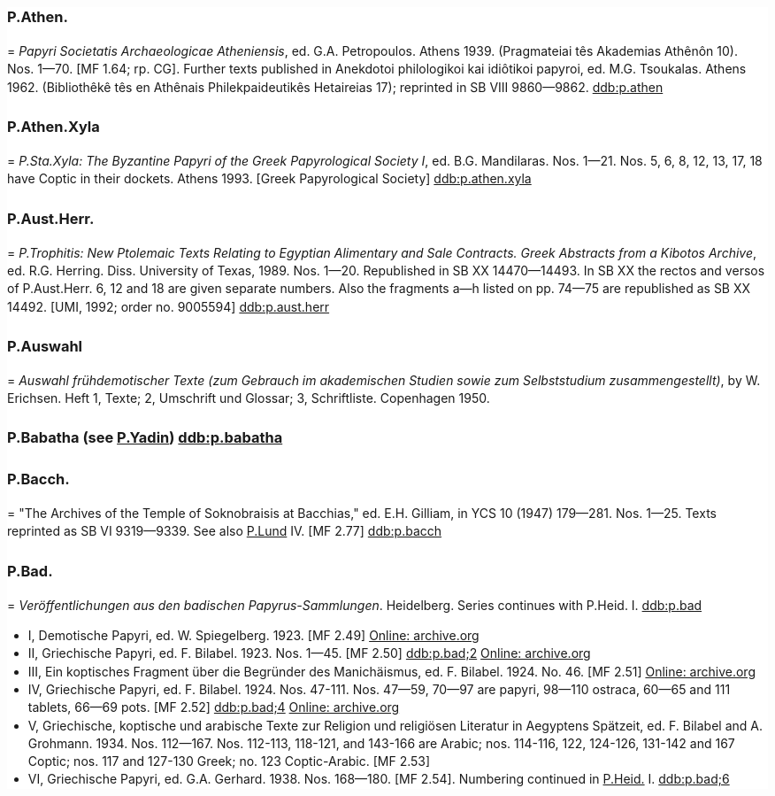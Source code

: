 ### <a id="P.Athen.">P.Athen.</a>
= _Papyri Societatis Archaeologicae Atheniensis_, ed. G.A. Petropoulos. Athens 1939. (Pragmateiai tês Akademias Athênôn 10). Nos. 1—70. [MF 1.64; rp. CG]. Further texts published in Anekdotoi philologikoi kai idiôtikoi papyroi, ed. M.G. Tsoukalas. Athens 1962. (Bibliothêkê tês en Athênais Philekpaideutikês Hetaireias 17); reprinted in SB VIII 9860—9862. <ddb:p.athen>

### <a id="P.Athen.Xyla">P.Athen.Xyla</a>
= _P.Sta.Xyla: The Byzantine Papyri of the Greek Papyrological Society I_, ed. B.G. Mandilaras. Nos. 1—21. Nos. 5, 6, 8, 12, 13, 17, 18 have Coptic in their dockets. Athens 1993. [Greek Papyrological Society] <ddb:p.athen.xyla>

### <a id="P.Aust.Herr.">P.Aust.Herr.</a>
= _P.Trophitis: New Ptolemaic Texts Relating to Egyptian Alimentary and Sale Contracts. Greek Abstracts from a Kibotos Archive_, ed. R.G. Herring. Diss. University of Texas, 1989. Nos. 1—20. Republished in SB XX 14470—14493. In SB XX the rectos and versos of P.Aust.Herr. 6, 12 and 18 are given separate numbers. Also the fragments a—h listed on pp. 74—75 are republished as SB XX 14492. [UMI, 1992; order no. 9005594] <ddb:p.aust.herr>

### <a id="P.Auswahl">P.Auswahl</a>
= _Auswahl frühdemotischer Texte (zum Gebrauch im akademischen Studien sowie zum Selbststudium zusammengestellt)_, by W. Erichsen. Heft 1, Texte; 2, Umschrift und Glossar; 3, Schriftliste. Copenhagen 1950.

### <a id="P.Babatha">P.Babatha</a> (see [P.Yadin](#P.Yadin)) <ddb:p.babatha>

### <a id="P.Bacch.">P.Bacch.</a>
= "The Archives of the Temple of Soknobraisis at Bacchias," ed. E.H. Gilliam, in YCS 10 (1947) 179—281. Nos. 1—25. Texts reprinted as SB VI 9319—9339. See also [P.Lund](#P.Lund) IV. [MF 2.77] <ddb:p.bacch>

### <a id="P.Bad.">P.Bad.</a>
= _Veröffentlichungen aus den badischen Papyrus-Sammlungen_. Heidelberg. Series continues with P.Heid. I. <ddb:p.bad>

 * I, Demotische Papyri, ed. W. Spiegelberg. 1923. &#91;MF 2.49&#93; [Online: archive.org](https://archive.org/details/mdp.39015010580788)
 * II, Griechische Papyri, ed. F. Bilabel. 1923. Nos. 1—45. [MF 2.50] <ddb:p.bad;2> [Online: archive.org](https://archive.org/details/inu.30000011417478)
 * III, Ein koptisches Fragment über die Begründer des Manichäismus, ed. F. Bilabel. 1924. No. 46. &#91;MF 2.51&#93; [Online: archive.org](https://archive.org/details/mdp.39015062319333)
 * IV, Griechische Papyri, ed. F. Bilabel. 1924. Nos. 47-111. Nos. 47—59, 70—97 are papyri, 98—110 ostraca, 60—65 and 111 tablets, 66—69 pots. [MF 2.52] <ddb:p.bad;4> [Online: archive.org](https://archive.org/details/mdp.39015010580168)
 * V, Griechische, koptische und arabische Texte zur Religion und religiösen Literatur in Aegyptens Spätzeit, ed. F. Bilabel and A. Grohmann. 1934. Nos. 112—167. Nos. 112-113, 118-121, and 143-166 are Arabic; nos. 114-116, 122, 124-126, 131-142 and 167 Coptic; nos. 117 and 127-130 Greek; no. 123 Coptic-Arabic. [MF 2.53]
 * VI, Griechische Papyri, ed. G.A. Gerhard. 1938. Nos. 168—180. [MF 2.54]. Numbering continued in [P.Heid.](#P.Heid.) I. <ddb:p.bad;6>

